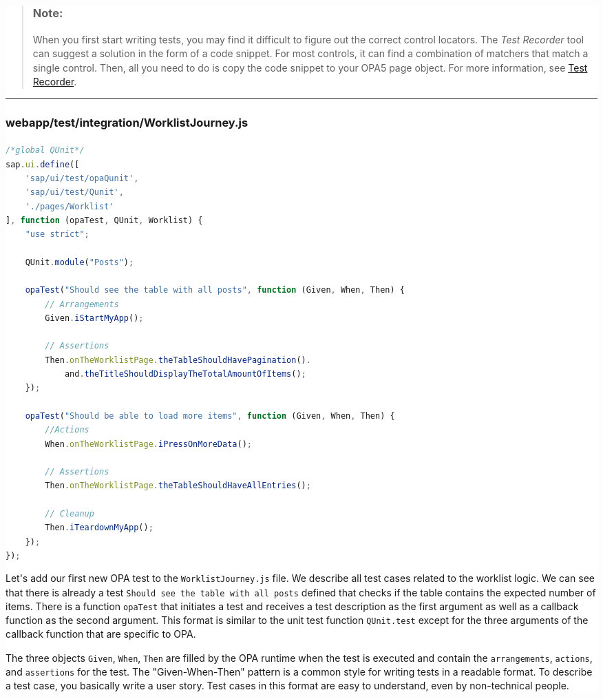 > ### Note:  
> When you first start writing tests, you may find it difficult to figure out the correct control locators. The *Test Recorder* tool can suggest a solution in the form of a code snippet. For most controls, it can find a combination of matchers that match a single control. Then, all you need to do is copy the code snippet to your OPA5 page object. For more information, see [Test Recorder](Test_Recorder_2535ef9.md).

***

### webapp/test/integration/WorklistJourney.js

```js
/*global QUnit*/
sap.ui.define([
	'sap/ui/test/opaQunit',
	'sap/ui/test/Qunit',
	'./pages/Worklist'
], function (opaTest, QUnit, Worklist) {
	"use strict";

	QUnit.module("Posts");

	opaTest("Should see the table with all posts", function (Given, When, Then) {
		// Arrangements
		Given.iStartMyApp();

		// Assertions
		Then.onTheWorklistPage.theTableShouldHavePagination().
			and.theTitleShouldDisplayTheTotalAmountOfItems();
	});

	opaTest("Should be able to load more items", function (Given, When, Then) {
		//Actions
		When.onTheWorklistPage.iPressOnMoreData();

		// Assertions
		Then.onTheWorklistPage.theTableShouldHaveAllEntries();

		// Cleanup
		Then.iTeardownMyApp();
	});
});
```

Let's add our first new OPA test to the `WorklistJourney.js` file. We describe all test cases related to the worklist logic. We can see that there is already a test `Should see the table with all posts` defined that checks if the table contains the expected number of items. There is a function `opaTest` that initiates a test and receives a test description as the first argument as well as a callback function as the second argument. This format is similar to the unit test function `QUnit.test` except for the three arguments of the callback function that are specific to OPA.

The three objects `Given`, `When`, `Then` are filled by the OPA runtime when the test is executed and contain the `arrangements`, `actions`, and `assertions` for the test. The "Given-When-Then" pattern is a common style for writing tests in a readable format. To describe a test case, you basically write a user story. Test cases in this format are easy to understand, even by non-technical people.
